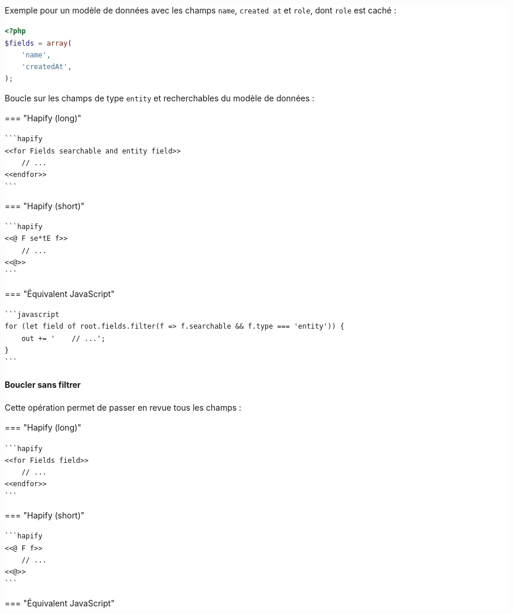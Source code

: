 Exemple pour un modèle de données avec les champs `name`, `created at` et `role`, dont `role` est caché :

```php
<?php
$fields = array(
    'name',
    'createdAt',
);
```

Boucle sur les champs de type `entity` et recherchables du modèle de données :

=== "Hapify (long)"

    ```hapify
    <<for Fields searchable and entity field>>
        // ...
    <<endfor>>
    ```

=== "Hapify (short)"

    ```hapify
    <<@ F se*tE f>>
        // ...
    <<@>>
    ```

=== "Équivalent JavaScript"

    ```javascript
    for (let field of root.fields.filter(f => f.searchable && f.type === 'entity')) {
        out += '    // ...';
    }
    ```
    
#### Boucler sans filtrer

Cette opération permet de passer en revue tous les champs :

=== "Hapify (long)"

    ```hapify
    <<for Fields field>>
        // ...
    <<endfor>>
    ```

=== "Hapify (short)"

    ```hapify
    <<@ F f>>
        // ...
    <<@>>
    ```

=== "Équivalent JavaScript"
